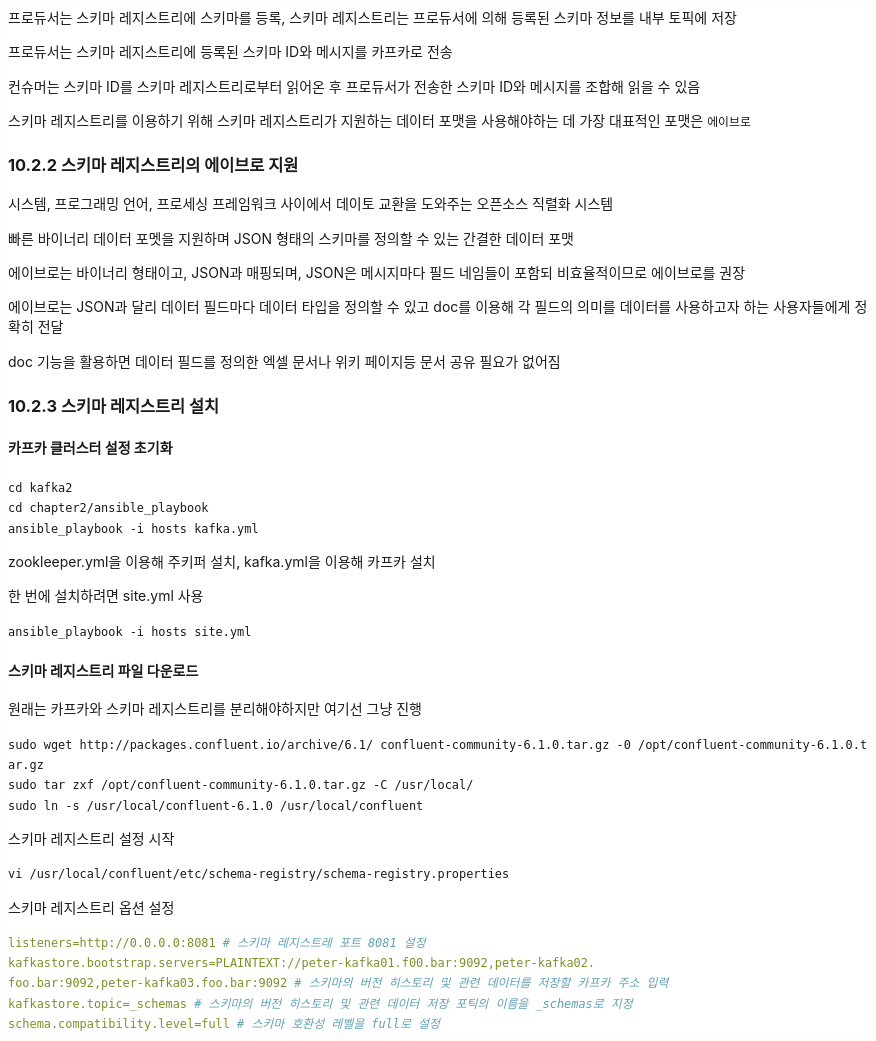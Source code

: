 프로듀서는 스키마 레지스트리에 스키마를 등록, 스키마 레지스트리는 프로듀서에 의해 등록된 스키마 정보를 내부 토픽에 저장

프로듀서는 스키마 레지스트리에 등록된 스키마 ID와 메시지를 카프카로 전송

컨슈머는 스키마 ID를 스키마 레지스트리로부터 읽어온 후 프로듀서가 전송한 스키마 ID와 메시지를 조합해 읽을 수 있음

스키마 레지스트리를 이용하기 위해 스키마 레지스트리가 지원하는 데이터 포맷을 사용해야하는 데 가장 대표적인 포맷은 `에이브로`

### 10.2.2 스키마 레지스트리의 에이브로 지원

시스템, 프로그래밍 언어, 프로세싱 프레임워크 사이에서 데이토 교환을 도와주는 오픈소스 직렬화 시스템

빠른 바이너리 데이터 포멧을 지원하며 JSON 형태의 스키마를 정의할 수 있는 간결한 데이터 포맷

에이브로는 바이너리 형태이고, JSON과 매핑되며, JSON은 메시지마다 필드 네임들이 포함되 비효율적이므로 에이브로를 권장 

에이브로는 JSON과 달리 데이터 필드마다 데이터 타입을 정의할 수 있고 doc를 이용해 각 필드의 의미를 데이터를 사용하고자 하는 사용자들에게 정확히 전달

doc 기능을 활용하면 데이터 필드를 정의한 엑셀 문서나 위키 페이지등 문서 공유 필요가 없어짐

### 10.2.3 스키마 레지스트리 설치

#### 카프카 클러스터 설정 초기화
```shell
cd kafka2
cd chapter2/ansible_playbook
ansible_playbook -i hosts kafka.yml
```

zookleeper.yml을 이용해 주키퍼 설치, kafka.yml을 이용해 카프카 설치

한 번에 설치하려면 site.yml 사용

```shell
ansible_playbook -i hosts site.yml
```

#### 스키마 레지스트리 파일 다운로드

원래는 카프카와 스키마 레지스트리를 분리해야하지만 여기선 그냥 진행

```shell
sudo wget http://packages.confluent.io/archive/6.1/ confluent-community-6.1.0.tar.gz -0 /opt/confluent-community-6.1.0.tar.gz 
sudo tar zxf /opt/confluent-community-6.1.0.tar.gz -C /usr/local/
sudo ln -s /usr/local/confluent-6.1.0 /usr/local/confluent
```

스키마 레지스트리 설정 시작

```shell
vi /usr/local/confluent/etc/schema-registry/schema-registry.properties
```

스키마 레지스트리 옵션 설정

```yaml
listeners=http://0.0.0.0:8081 # 스키마 레지스트레 포트 8081 설정
kafkastore.bootstrap.servers=PLAINTEXT://peter-kafka01.f00.bar:9092,peter-kafka02.
foo.bar:9092,peter-kafka03.foo.bar:9092 # 스키마의 버전 히스토리 및 관련 데이터를 저장할 카프카 주소 입력
kafkastore.topic=_schemas # 스키마의 버전 히스토리 및 관련 데이터 저장 포틱의 이름을 _schemas로 지정
schema.compatibility.level=full # 스키마 호환성 레벨을 full로 설정
```
